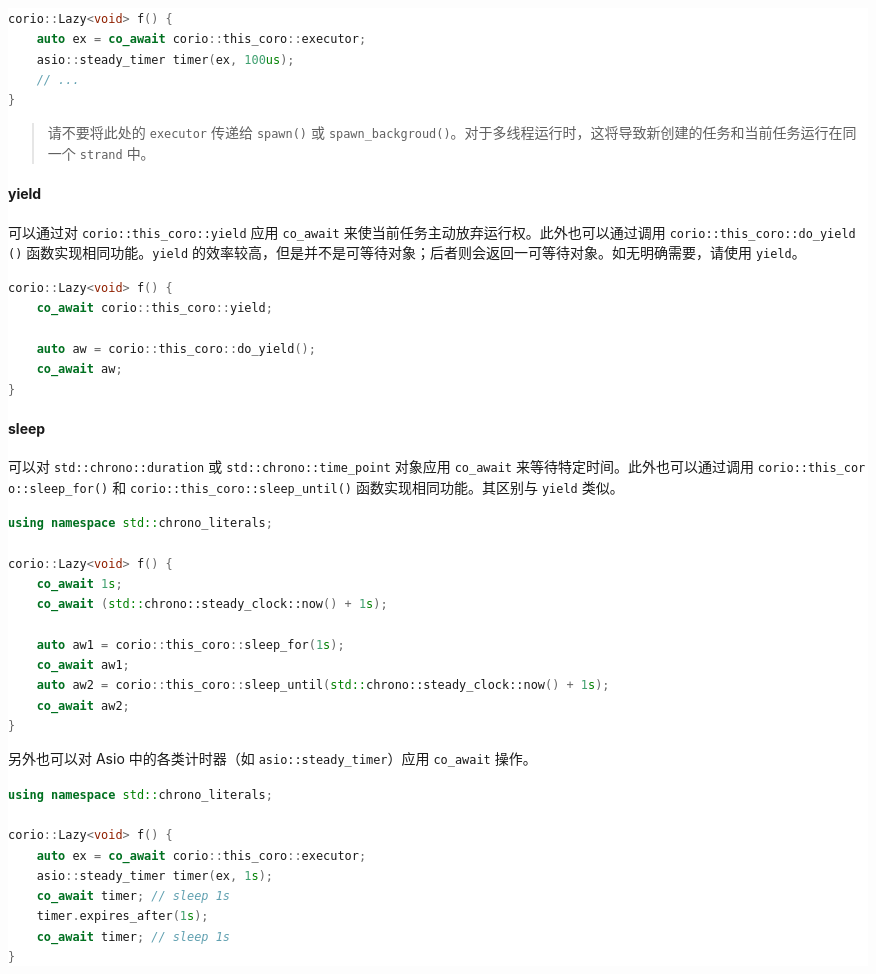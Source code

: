 ```cpp
corio::Lazy<void> f() {
    auto ex = co_await corio::this_coro::executor;
    asio::steady_timer timer(ex, 100us);
    // ...
}
```

> 请不要将此处的 `executor` 传递给 `spawn()` 或 `spawn_backgroud()`。对于多线程运行时，这将导致新创建的任务和当前任务运行在同一个 `strand` 中。

#### yield

可以通过对 `corio::this_coro::yield` 应用 `co_await` 来使当前任务主动放弃运行权。此外也可以通过调用 `corio::this_coro::do_yield()` 函数实现相同功能。`yield` 的效率较高，但是并不是可等待对象；后者则会返回一可等待对象。如无明确需要，请使用 `yield`。

```cpp
corio::Lazy<void> f() {
    co_await corio::this_coro::yield;

    auto aw = corio::this_coro::do_yield();
    co_await aw;
}
```

#### sleep

可以对 `std::chrono::duration` 或 `std::chrono::time_point` 对象应用 `co_await` 来等待特定时间。此外也可以通过调用 `corio::this_coro::sleep_for()` 和 `corio::this_coro::sleep_until()` 函数实现相同功能。其区别与 `yield` 类似。

```cpp
using namespace std::chrono_literals;

corio::Lazy<void> f() {
    co_await 1s;
    co_await (std::chrono::steady_clock::now() + 1s);

    auto aw1 = corio::this_coro::sleep_for(1s);
    co_await aw1;
    auto aw2 = corio::this_coro::sleep_until(std::chrono::steady_clock::now() + 1s);
    co_await aw2;
}
```

另外也可以对 Asio 中的各类计时器（如 `asio::steady_timer`）应用 `co_await` 操作。

```cpp
using namespace std::chrono_literals;

corio::Lazy<void> f() {
    auto ex = co_await corio::this_coro::executor;
    asio::steady_timer timer(ex, 1s);
    co_await timer; // sleep 1s
    timer.expires_after(1s);
    co_await timer; // sleep 1s
}
```
